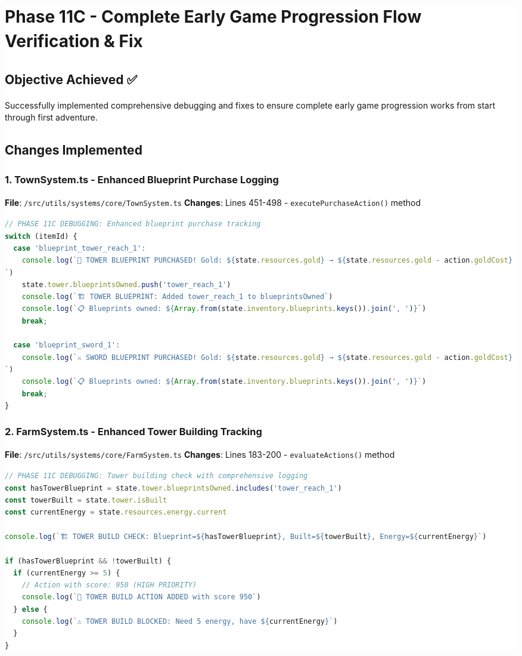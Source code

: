 # Phase 11C - Complete Early Game Progression Flow Verification & Fix

## Objective Achieved ✅
Successfully implemented comprehensive debugging and fixes to ensure complete early game progression works from start through first adventure.

## Changes Implemented

### 1. TownSystem.ts - Enhanced Blueprint Purchase Logging
**File**: `/src/utils/systems/core/TownSystem.ts`
**Changes**: Lines 451-498 - `executePurchaseAction()` method

```typescript
// PHASE 11C DEBUGGING: Enhanced blueprint purchase tracking
switch (itemId) {
  case 'blueprint_tower_reach_1':
    console.log(`🏪 TOWER BLUEPRINT PURCHASED! Gold: ${state.resources.gold} → ${state.resources.gold - action.goldCost}`)
    state.tower.blueprintsOwned.push('tower_reach_1')
    console.log(`🏗️ TOWER BLUEPRINT: Added tower_reach_1 to blueprintsOwned`)
    console.log(`📋 Blueprints owned: ${Array.from(state.inventory.blueprints.keys()).join(', ')}`)
    break;
    
  case 'blueprint_sword_1':
    console.log(`⚔️ SWORD BLUEPRINT PURCHASED! Gold: ${state.resources.gold} → ${state.resources.gold - action.goldCost}`)
    console.log(`📋 Blueprints owned: ${Array.from(state.inventory.blueprints.keys()).join(', ')}`)
    break;
}
```

### 2. FarmSystem.ts - Enhanced Tower Building Tracking  
**File**: `/src/utils/systems/core/FarmSystem.ts`
**Changes**: Lines 183-200 - `evaluateActions()` method

```typescript
// PHASE 11C DEBUGGING: Tower building check with comprehensive logging
const hasTowerBlueprint = state.tower.blueprintsOwned.includes('tower_reach_1')
const towerBuilt = state.tower.isBuilt
const currentEnergy = state.resources.energy.current

console.log(`🏗️ TOWER BUILD CHECK: Blueprint=${hasTowerBlueprint}, Built=${towerBuilt}, Energy=${currentEnergy}`)

if (hasTowerBlueprint && !towerBuilt) {
  if (currentEnergy >= 5) {
    // Action with score: 950 (HIGH PRIORITY)
    console.log(`🔨 TOWER BUILD ACTION ADDED with score 950`)
  } else {
    console.log(`⚠️ TOWER BUILD BLOCKED: Need 5 energy, have ${currentEnergy}`)
  }
}
```
